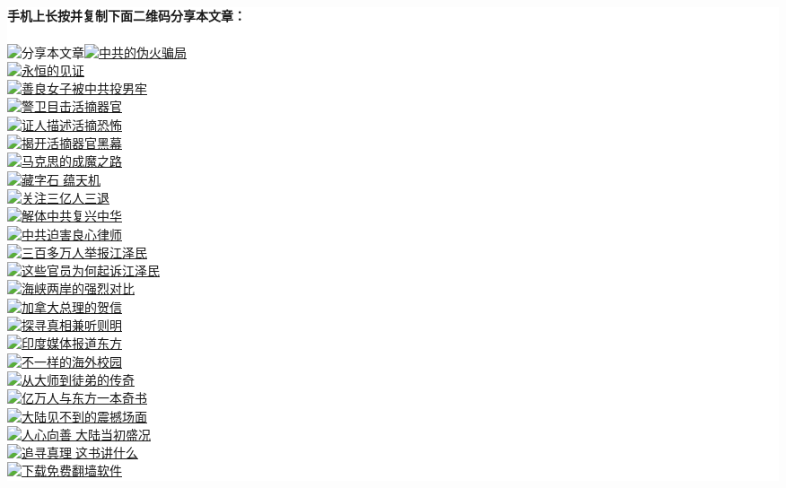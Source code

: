 <strong>手机上长按并复制下面二维码分享本文章：</strong><br><br><img src="https://quickchart.io/qr?size=256&text=https://github.com/19920513/djy/blob/master/gb/24/5/22/n14255246.md%231" title="分享本文章"></td><td VALIGN=TOP><a href="https://github.com/19920513/djy/blob/master/gb/16/1/21/n4622075.md?dfh#1" target="_blank"><img src="https://raw.githubusercontent.com/19920513/djy/master/gb/300/wei-f1.jpg" title="中共的伪火骗局"  alt="中共的伪火骗局"></a><br><a href="https://github.com/19920513/www/blob/master/README.md?dfh#9" target="_blank"><img src="https://raw.githubusercontent.com/19920513/djy/master/gb/300/yong-h.jpg" title="永恒的见证"  alt="永恒的见证"></a><br><a href="https://github.com/19920513/djy/blob/master/gb/13/9/29/n3974789.md?dfh#1" target="_blank"><img src="https://raw.githubusercontent.com/19920513/djy/master/gb/300/shang-lnz.jpg" title="善良女子被中共投男牢"  alt="善良女子被中共投男牢"></a><br><a href="https://github.com/19920513/djy/blob/master/gb/16/3/16/n4663449.md?dfh#1" target="_blank"><img src="https://raw.githubusercontent.com/19920513/djy/master/gb/300/huo-z3.jpg" title="警卫目击活摘器官"  alt="警卫目击活摘器官"></a><br><a href="https://github.com/19920513/djy/blob/master/gb/16/8/7/n8177641.md?dfh#1" target="_blank"><img src="https://raw.githubusercontent.com/19920513/djy/master/gb/300/huo-z4.jpg" title="证人描述活摘恐怖"  alt="证人描述活摘恐怖"></a><br><a href="https://github.com/19920513/djy/blob/master/gb/10/4/19/n2881569.md?dfh#1" target="_blank"><img src="https://raw.githubusercontent.com/19920513/djy/master/gb/300/huo-z1.jpg" title="揭开活摘器官黑幕"  alt="揭开活摘器官黑幕"></a><br><a href="https://github.com/19920513/djy/blob/master/gb/10/11/7/n3077476.md?dfh#1" target="_blank"><img src="https://raw.githubusercontent.com/19920513/djy/master/gb/300/ma-ks.jpg" title="马克思的成魔之路"  alt="马克思的成魔之路"></a><br><a href="https://github.com/19920513/djy/blob/master/gb/14/6/9/n4173977.md?dfh#1" target="_blank"><img src="https://raw.githubusercontent.com/19920513/djy/master/gb/300/chang-zs.jpg" title="藏字石 蕴天机"  alt="藏字石 蕴天机"></a><br><a href="https://github.com/19920513/djy/blob/master/gb/18/5/10/n10381511.md?dfh#1" target="_blank"><img src="https://raw.githubusercontent.com/19920513/djy/master/gb/300/st1.jpg" title="关注三亿人三退"  alt="关注三亿人三退"></a><br><a href="https://github.com/19920513/djy/blob/master/gb/18/3/21/n10237682.md?dfh#1" target="_blank"><img src="https://raw.githubusercontent.com/19920513/djy/master/gb/300/jie-t.jpg" title="解体中共复兴中华"  alt="解体中共复兴中华"></a><br><a href="https://github.com/19920513/djy/blob/master/gb/9/2/9/n2422991.md?dfh#1" target="_blank"><img src="https://raw.githubusercontent.com/19920513/djy/master/gb/300/gao-zs.jpg" title="中共迫害良心律师"  alt="中共迫害良心律师"></a><br><a href="https://github.com/19920513/djy/blob/master/gb/18/12/9/n10900044.md?dfh#1" target="_blank"><img src="https://raw.githubusercontent.com/19920513/djy/master/gb/300/sj1.jpg" title="三百多万人举报江泽民"  alt="三百多万人举报江泽民"></a><br><a href="https://github.com/19920513/djy/blob/master/gb/18/8/28/n10672014.md?dfh#1" target="_blank"><img src="https://raw.githubusercontent.com/19920513/djy/master/gb/300/sj2.jpg" title="这些官员为何起诉江泽民"  alt="这些官员为何起诉江泽民"></a><br><a href="https://github.com/19920513/djy/blob/master/gb/8/12/18/n2367165.md?dfh#1" target="_blank"><img src="https://raw.githubusercontent.com/19920513/djy/master/gb/300/liangan.jpg" title="海峡两岸的强烈对比"  alt="海峡两岸的强烈对比"></a><br><a href="https://github.com/19920513/djy/blob/master/gb/15/12/10/n4593139.md?dfh#1" target="_blank"><img src="https://raw.githubusercontent.com/19920513/djy/master/gb/300/jia-ndzl.jpg" title="加拿大总理的贺信"  alt="加拿大总理的贺信"></a><br><a href="https://github.com/19920513/djy/blob/master/gb/11/6/17/n3289382.md?dfh#1" target="_blank"><img src="https://raw.githubusercontent.com/19920513/djy/master/gb/300/xiao-wd.jpg" title="探寻真相兼听则明"  alt="探寻真相兼听则明"></a><br><a href="https://github.com/19920513/djy/blob/master/gb/18/10/27/n10812623.md?dfh#1" target="_blank"><img src="https://raw.githubusercontent.com/19920513/djy/master/gb/300/yindu.jpg" title="印度媒体报道东方"  alt="印度媒体报道东方"></a><br><a href="https://github.com/19920513/djy/blob/master/gb/18/6/9/n10469652.md?dfh#1" target="_blank"><img src="https://raw.githubusercontent.com/19920513/djy/master/gb/300/xie-j.jpg" title="不一样的海外校园"  alt="不一样的海外校园"></a><br><a href="https://github.com/19920513/djy/blob/master/gb/7/4/5/n1669415.md?dfh#1" target="_blank"><img src="https://raw.githubusercontent.com/19920513/djy/master/gb/300/li-up.jpg" title="从大师到徒弟的传奇"  alt="从大师到徒弟的传奇"></a><br><a href="https://github.com/19920513/djy/blob/master/gb/17/5/26/n9191512.md?dfh#1" target="_blank"><img src="https://raw.githubusercontent.com/19920513/djy/master/gb/300/zfl2.jpg" title="亿万人与东方一本奇书"  alt="亿万人与东方一本奇书"></a><br><a href="https://github.com/19920513/djy/blob/master/gb/13/11/27/n4020290.md?dfh#1" target="_blank"><img src="https://raw.githubusercontent.com/19920513/djy/master/gb/300/zhen-h.jpg" title="大陆见不到的震撼场面"  alt="大陆见不到的震撼场面"></a><br><a href="https://github.com/19920513/djy/blob/master/gb/15/7/17/n4482910.md?dfh#1" target="_blank"><img src="https://raw.githubusercontent.com/19920513/djy/master/gb/300/dalu-sk.jpg" title="人心向善 大陆当初盛况"  alt="人心向善 大陆当初盛况"></a><br><a href="https://github.com/19920513/djy/blob/master/gb/19/1/5/n10955468.md?dfh#1" target="_blank"><img src="https://raw.githubusercontent.com/19920513/djy/master/gb/300/zfl1.jpg" title="追寻真理 这书讲什么"  alt="追寻真理 这书讲什么"></a><br><a href="https://github.com/19920513/www/blob/master/README.md?dfh#1" target="_blank"><img src="https://raw.githubusercontent.com/19920513/djy/master/gb/300/fq1.jpg" title="下载免费翻墙软件"  alt="下载免费翻墙软件"></a><br></td></tr></table>

